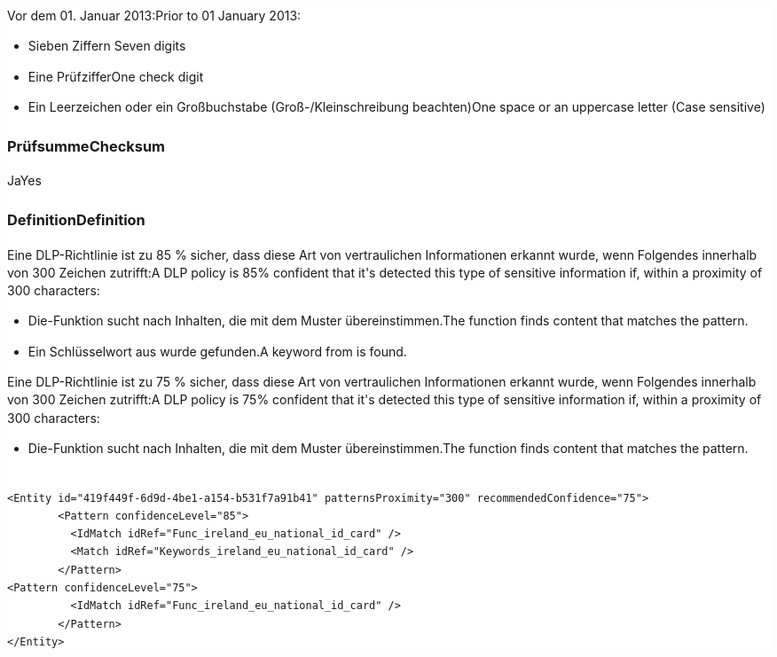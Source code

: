 <span data-ttu-id="d6d36-257">Vor dem 01. Januar 2013:</span><span class="sxs-lookup"><span data-stu-id="d6d36-257">Prior to 01 January 2013:</span></span>
  
-  <span data-ttu-id="d6d36-258">Sieben Ziffern </span><span class="sxs-lookup"><span data-stu-id="d6d36-258">Seven digits</span></span> 
    
- <span data-ttu-id="d6d36-259">Eine Prüfziffer</span><span class="sxs-lookup"><span data-stu-id="d6d36-259">One check digit</span></span>
    
- <span data-ttu-id="d6d36-260">Ein Leerzeichen oder ein Großbuchstabe (Groß-/Kleinschreibung beachten)</span><span class="sxs-lookup"><span data-stu-id="d6d36-260">One space or an uppercase letter (Case sensitive)</span></span>
    
### <a name="checksum"></a><span data-ttu-id="d6d36-261">Prüfsumme</span><span class="sxs-lookup"><span data-stu-id="d6d36-261">Checksum</span></span>

<span data-ttu-id="d6d36-262">Ja</span><span class="sxs-lookup"><span data-stu-id="d6d36-262">Yes</span></span>
  
### <a name="definition"></a><span data-ttu-id="d6d36-263">Definition</span><span class="sxs-lookup"><span data-stu-id="d6d36-263">Definition</span></span>

<span data-ttu-id="d6d36-264">Eine DLP-Richtlinie ist zu 85 % sicher, dass diese Art von vertraulichen Informationen erkannt wurde, wenn Folgendes innerhalb von 300 Zeichen zutrifft:</span><span class="sxs-lookup"><span data-stu-id="d6d36-264">A DLP policy is 85% confident that it's detected this type of sensitive information if, within a proximity of 300 characters:</span></span>
  
- <span data-ttu-id="d6d36-265">Die-Funktion sucht nach Inhalten, die mit dem Muster übereinstimmen.</span><span class="sxs-lookup"><span data-stu-id="d6d36-265">The function finds content that matches the pattern.</span></span>
    
- <span data-ttu-id="d6d36-266">Ein Schlüsselwort aus wurde gefunden.</span><span class="sxs-lookup"><span data-stu-id="d6d36-266">A keyword from is found.</span></span>
    
<span data-ttu-id="d6d36-267">Eine DLP-Richtlinie ist zu 75 % sicher, dass diese Art von vertraulichen Informationen erkannt wurde, wenn Folgendes innerhalb von 300 Zeichen zutrifft:</span><span class="sxs-lookup"><span data-stu-id="d6d36-267">A DLP policy is 75% confident that it's detected this type of sensitive information if, within a proximity of 300 characters:</span></span>
  
- <span data-ttu-id="d6d36-268">Die-Funktion sucht nach Inhalten, die mit dem Muster übereinstimmen.</span><span class="sxs-lookup"><span data-stu-id="d6d36-268">The function finds content that matches the pattern.</span></span>
    
```
 
<Entity id="419f449f-6d9d-4be1-a154-b531f7a91b41" patternsProximity="300" recommendedConfidence="75">
        <Pattern confidenceLevel="85">
          <IdMatch idRef="Func_ireland_eu_national_id_card" />
          <Match idRef="Keywords_ireland_eu_national_id_card" />
        </Pattern>
<Pattern confidenceLevel="75">
          <IdMatch idRef="Func_ireland_eu_national_id_card" />
        </Pattern>
</Entity>
```
